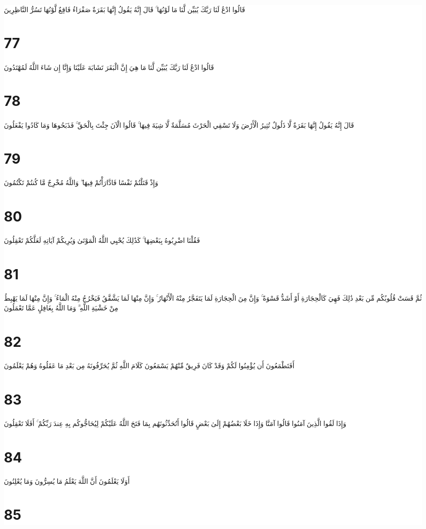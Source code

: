 قَالُوا ادْعُ لَنَا رَبَّكَ يُبَيِّن لَّنَا مَا لَوْنُهَا ۚ قَالَ إِنَّهُ يَقُولُ إِنَّهَا بَقَرَةٌ صَفْرَاءُ فَاقِعٌ لَّوْنُهَا تَسُرُّ النَّاظِرِينَ

# 77

قَالُوا ادْعُ لَنَا رَبَّكَ يُبَيِّن لَّنَا مَا هِيَ إِنَّ الْبَقَرَ تَشَابَهَ عَلَيْنَا وَإِنَّا إِن شَاءَ اللَّهُ لَمُهْتَدُونَ

# 78

قَالَ إِنَّهُ يَقُولُ إِنَّهَا بَقَرَةٌ لَّا ذَلُولٌ تُثِيرُ الْأَرْضَ وَلَا تَسْقِي الْحَرْثَ مُسَلَّمَةٌ لَّا شِيَةَ فِيهَا ۚ قَالُوا الْآنَ جِئْتَ بِالْحَقِّ ۚ فَذَبَحُوهَا وَمَا كَادُوا يَفْعَلُونَ

# 79

وَإِذْ قَتَلْتُمْ نَفْسًا فَادَّارَأْتُمْ فِيهَا ۖ وَاللَّهُ مُخْرِجٌ مَّا كُنتُمْ تَكْتُمُونَ

# 80

فَقُلْنَا اضْرِبُوهُ بِبَعْضِهَا ۚ كَذَٰلِكَ يُحْيِي اللَّهُ الْمَوْتَىٰ وَيُرِيكُمْ آيَاتِهِ لَعَلَّكُمْ تَعْقِلُونَ

# 81

ثُمَّ قَسَتْ قُلُوبُكُم مِّن بَعْدِ ذَٰلِكَ فَهِيَ كَالْحِجَارَةِ أَوْ أَشَدُّ قَسْوَةً ۚ وَإِنَّ مِنَ الْحِجَارَةِ لَمَا يَتَفَجَّرُ مِنْهُ الْأَنْهَارُ ۚ وَإِنَّ مِنْهَا لَمَا يَشَّقَّقُ فَيَخْرُجُ مِنْهُ الْمَاءُ ۚ وَإِنَّ مِنْهَا لَمَا يَهْبِطُ مِنْ خَشْيَةِ اللَّهِ ۗ وَمَا اللَّهُ بِغَافِلٍ عَمَّا تَعْمَلُونَ

# 82

أَفَتَطْمَعُونَ أَن يُؤْمِنُوا لَكُمْ وَقَدْ كَانَ فَرِيقٌ مِّنْهُمْ يَسْمَعُونَ كَلَامَ اللَّهِ ثُمَّ يُحَرِّفُونَهُ مِن بَعْدِ مَا عَقَلُوهُ وَهُمْ يَعْلَمُونَ

# 83

وَإِذَا لَقُوا الَّذِينَ آمَنُوا قَالُوا آمَنَّا وَإِذَا خَلَا بَعْضُهُمْ إِلَىٰ بَعْضٍ قَالُوا أَتُحَدِّثُونَهُم بِمَا فَتَحَ اللَّهُ عَلَيْكُمْ لِيُحَاجُّوكُم بِهِ عِندَ رَبِّكُمْ ۚ أَفَلَا تَعْقِلُونَ

# 84

أَوَلَا يَعْلَمُونَ أَنَّ اللَّهَ يَعْلَمُ مَا يُسِرُّونَ وَمَا يُعْلِنُونَ

# 85

